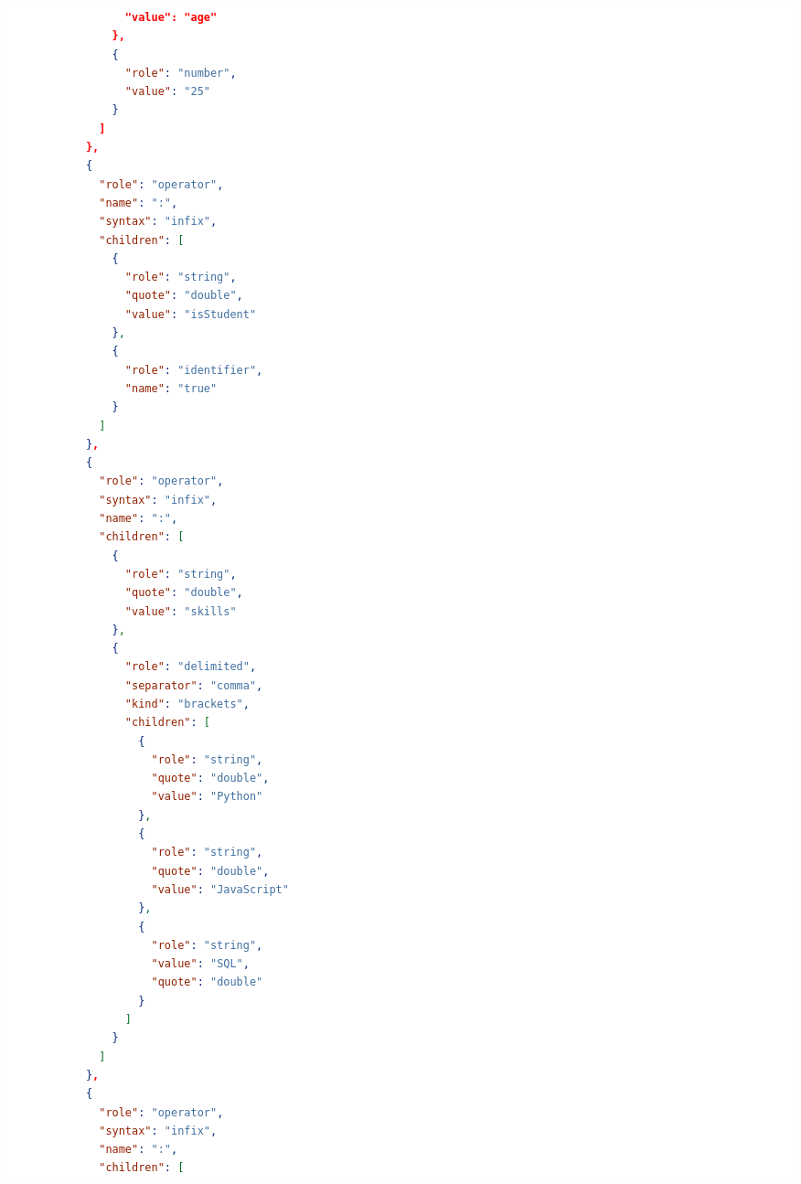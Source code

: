 ```json
                  "value": "age"
                },
                {
                  "role": "number",
                  "value": "25"
                }
              ]
            },
            {
              "role": "operator",
              "name": ":",
              "syntax": "infix",
              "children": [
                {
                  "role": "string",
                  "quote": "double",
                  "value": "isStudent"
                },
                {
                  "role": "identifier",
                  "name": "true"
                }
              ]
            },
            {
              "role": "operator",
              "syntax": "infix",
              "name": ":",
              "children": [
                {
                  "role": "string",
                  "quote": "double",
                  "value": "skills"
                },
                {
                  "role": "delimited",
                  "separator": "comma",
                  "kind": "brackets",
                  "children": [
                    {
                      "role": "string",
                      "quote": "double",
                      "value": "Python"
                    },
                    {
                      "role": "string",
                      "quote": "double",
                      "value": "JavaScript"
                    },
                    {
                      "role": "string",
                      "value": "SQL",
                      "quote": "double"
                    }
                  ]
                }
              ]
            },
            {
              "role": "operator",
              "syntax": "infix",
              "name": ":",
              "children": [
```